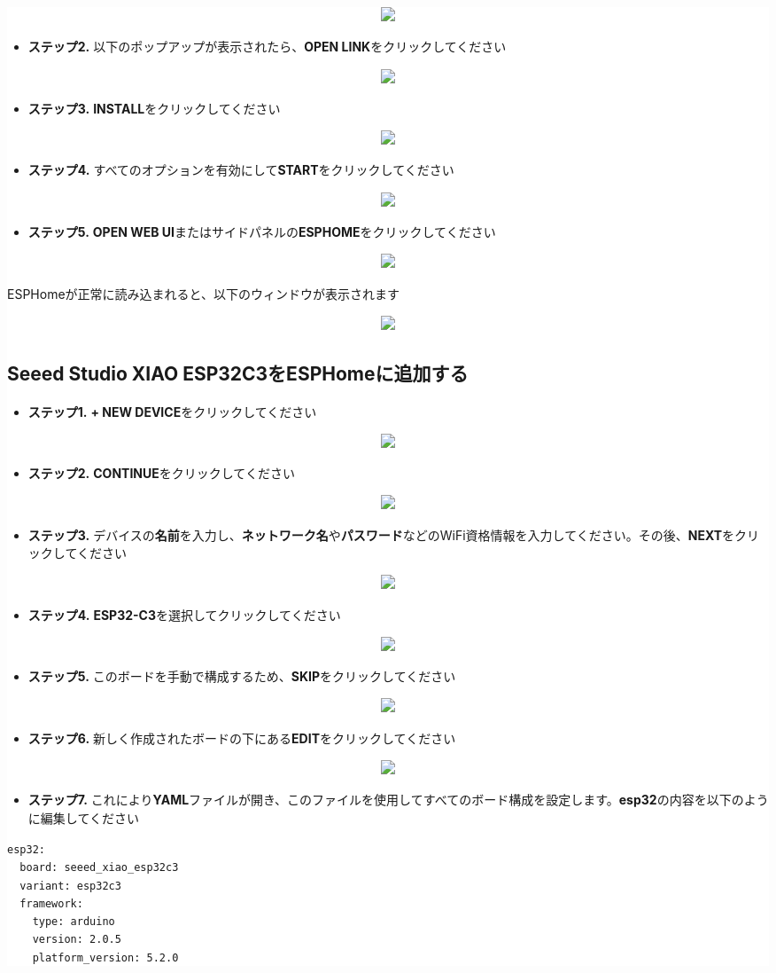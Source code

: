 <div align="center"><a href="https://my.home-assistant.io/redirect/supervisor_addon/?addon=5c53de3b_esphome&repository_url=https%3A%2F%2Fgithub.com%2Fesphome%2Fhome-assistant-addon"><img width={200} src="https://files.seeedstudio.com/wiki/ESPHome/1.png" /></a></div>


- **ステップ2.** 以下のポップアップが表示されたら、**OPEN LINK**をクリックしてください

<div align="center"><img width={450} src="https://files.seeedstudio.com/wiki/ESPHome/2.png" /></div>


- **ステップ3.** **INSTALL**をクリックしてください

<div align="center"><img width={1000} src="https://files.seeedstudio.com/wiki/ESPHome/3.png" /></div>

- **ステップ4.** すべてのオプションを有効にして**START**をクリックしてください

<div align="center"><img width={1000} src="https://files.seeedstudio.com/wiki/ESPHome/4.png" /></div>

- **ステップ5.** **OPEN WEB UI**またはサイドパネルの**ESPHOME**をクリックしてください

<div align="center"><img width={1000} src="https://files.seeedstudio.com/wiki/ESPHome/5.png" /></div>

ESPHomeが正常に読み込まれると、以下のウィンドウが表示されます

<div align="center"><img width={1000} src="https://files.seeedstudio.com/wiki/ESPHome/7.png" /></div>

## Seeed Studio XIAO ESP32C3をESPHomeに追加する

- **ステップ1.** **+ NEW DEVICE**をクリックしてください

<div align="center"><img width={1000} src="https://files.seeedstudio.com/wiki/ESPHome/8.png" /></div>

- **ステップ2.** **CONTINUE**をクリックしてください

<div align="center"><img width={350} src="https://files.seeedstudio.com/wiki/ESPHome/9.png" /></div>

- **ステップ3.** デバイスの**名前**を入力し、**ネットワーク名**や**パスワード**などのWiFi資格情報を入力してください。その後、**NEXT**をクリックしてください

<div align="center"><img width={350} src="https://files.seeedstudio.com/wiki/ESPHome/10.png" /></div>


- **ステップ4.** **ESP32-C3**を選択してクリックしてください

<div align="center"><img width={350} src="https://files.seeedstudio.com/wiki/ESPHome/11.png" /></div>


- **ステップ5.** このボードを手動で構成するため、**SKIP**をクリックしてください

<div align="center"><img width={350} src="https://files.seeedstudio.com/wiki/ESPHome/12.png" /></div>


- **ステップ6.** 新しく作成されたボードの下にある**EDIT**をクリックしてください

<div align="center"><img width={400} src="https://files.seeedstudio.com/wiki/ESPHome/13.png" /></div>


- **ステップ7.** これにより**YAML**ファイルが開き、このファイルを使用してすべてのボード構成を設定します。**esp32**の内容を以下のように編集してください

```sh
esp32:
  board: seeed_xiao_esp32c3
  variant: esp32c3
  framework:
    type: arduino
    version: 2.0.5
    platform_version: 5.2.0
```
